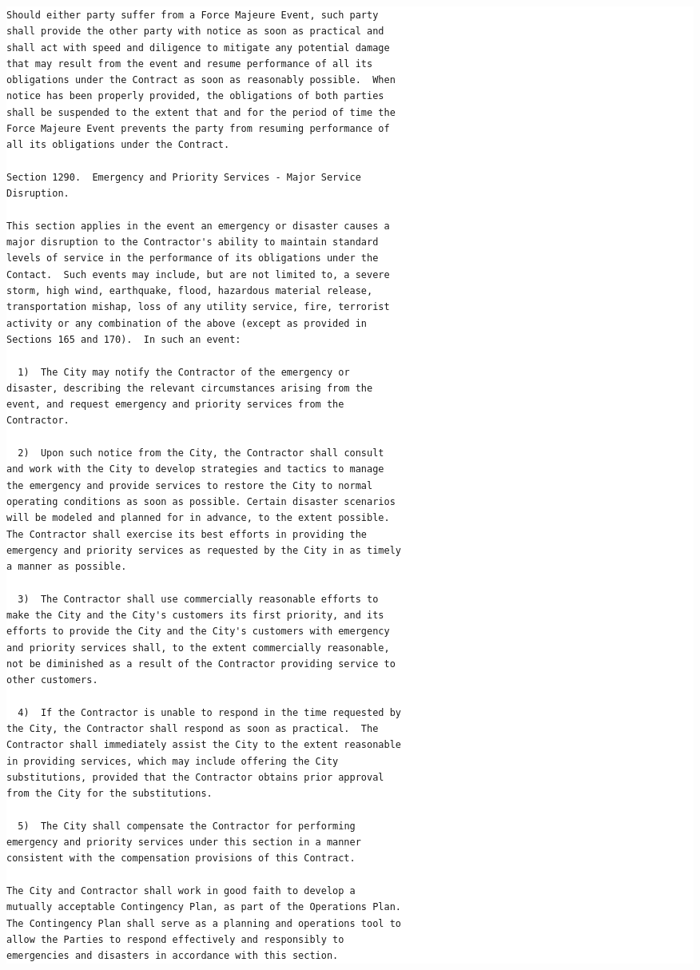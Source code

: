     Should either party suffer from a Force Majeure Event, such party  
    shall provide the other party with notice as soon as practical and  
    shall act with speed and diligence to mitigate any potential damage  
    that may result from the event and resume performance of all its  
    obligations under the Contract as soon as reasonably possible.  When  
    notice has been properly provided, the obligations of both parties  
    shall be suspended to the extent that and for the period of time the  
    Force Majeure Event prevents the party from resuming performance of  
    all its obligations under the Contract.  
  
    Section 1290.  Emergency and Priority Services - Major Service  
    Disruption.  
  
    This section applies in the event an emergency or disaster causes a  
    major disruption to the Contractor's ability to maintain standard  
    levels of service in the performance of its obligations under the  
    Contact.  Such events may include, but are not limited to, a severe  
    storm, high wind, earthquake, flood, hazardous material release,  
    transportation mishap, loss of any utility service, fire, terrorist  
    activity or any combination of the above (except as provided in  
    Sections 165 and 170).  In such an event:  
  
      1)  The City may notify the Contractor of the emergency or  
    disaster, describing the relevant circumstances arising from the  
    event, and request emergency and priority services from the  
    Contractor.  
  
      2)  Upon such notice from the City, the Contractor shall consult  
    and work with the City to develop strategies and tactics to manage  
    the emergency and provide services to restore the City to normal  
    operating conditions as soon as possible. Certain disaster scenarios  
    will be modeled and planned for in advance, to the extent possible.  
    The Contractor shall exercise its best efforts in providing the  
    emergency and priority services as requested by the City in as timely  
    a manner as possible.  
  
      3)  The Contractor shall use commercially reasonable efforts to  
    make the City and the City's customers its first priority, and its  
    efforts to provide the City and the City's customers with emergency  
    and priority services shall, to the extent commercially reasonable,  
    not be diminished as a result of the Contractor providing service to  
    other customers.  
  
      4)  If the Contractor is unable to respond in the time requested by  
    the City, the Contractor shall respond as soon as practical.  The  
    Contractor shall immediately assist the City to the extent reasonable  
    in providing services, which may include offering the City  
    substitutions, provided that the Contractor obtains prior approval  
    from the City for the substitutions.  
  
      5)  The City shall compensate the Contractor for performing  
    emergency and priority services under this section in a manner  
    consistent with the compensation provisions of this Contract.  
  
    The City and Contractor shall work in good faith to develop a  
    mutually acceptable Contingency Plan, as part of the Operations Plan.  
    The Contingency Plan shall serve as a planning and operations tool to  
    allow the Parties to respond effectively and responsibly to  
    emergencies and disasters in accordance with this section.  
  